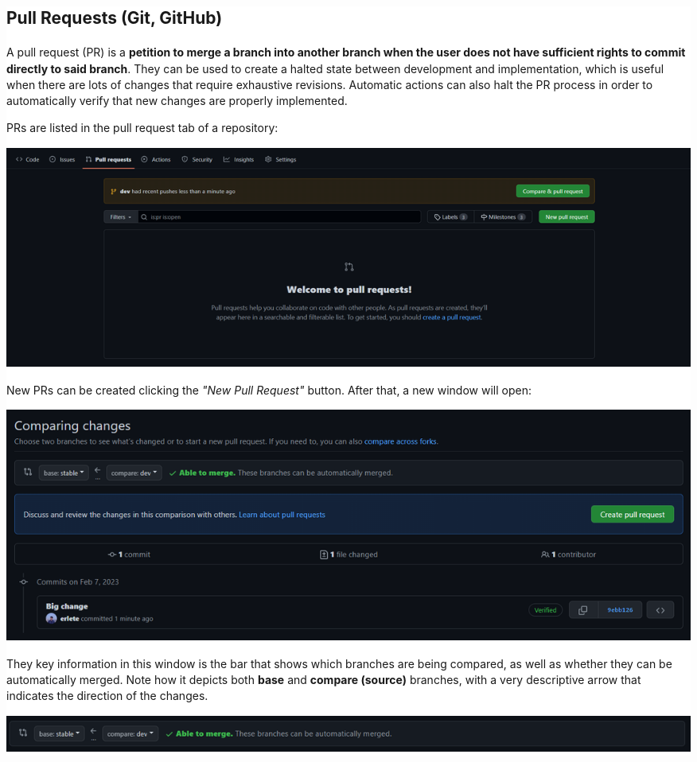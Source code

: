## Pull Requests (Git, GitHub)

A pull request (PR) is a **petition to merge a branch into another branch when the user does not have sufficient rights to commit directly to said branch**. They can be used to create a halted state between development and implementation, which is useful when there are lots of changes that require exhaustive revisions. Automatic actions can also halt the PR process in order to automatically verify that new changes are properly implemented.

PRs are listed in the pull request tab of a repository:

![Pull request interface](/media/version-control/github/pull-request-1.png)

New PRs can be created clicking the *"New Pull Request"* button. After that, a new window will open:

![New Pull Request](/media/version-control/github/pull-request-2.png)

They key information in this window is the bar that shows which branches are being compared, as well as whether they can be automatically merged. Note how it depicts both **base** and **compare (source)** branches, with a very descriptive arrow that indicates the direction of the changes.

![Pull Request comparison](/media/version-control/github/pull-request-3.png)
